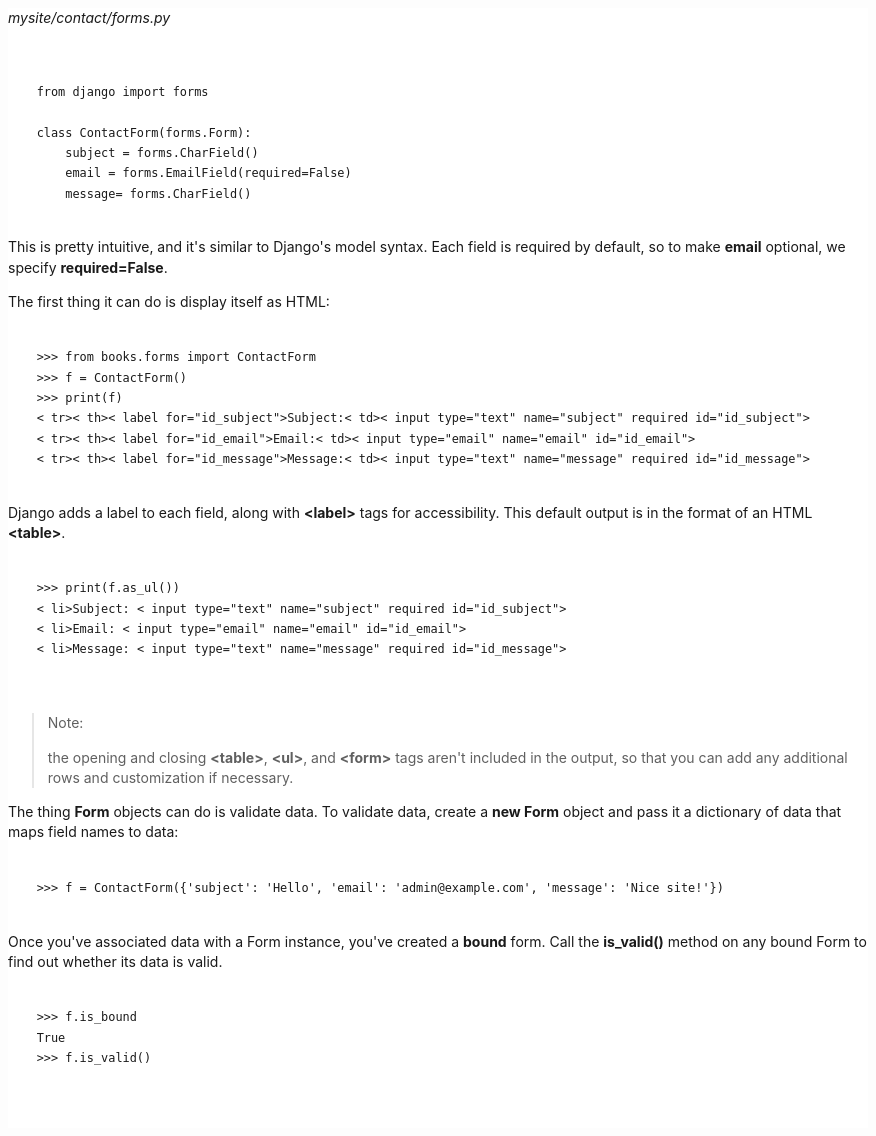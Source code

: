 ###### mysite/contact/forms.py

<pre>
<code>
    from django import forms

    class ContactForm(forms.Form):
        subject = forms.CharField()
        email = forms.EmailField(required=False)
        message= forms.CharField()
</code>
</pre>

This is pretty intuitive, and it's similar to Django's model syntax. Each field is required by default, so to make **email** optional, we specify **required=False**.

The first thing it can do is display itself as HTML:

<pre>
<code>
    >>> from books.forms import ContactForm
    >>> f = ContactForm()
    >>> print(f)
    < tr>< th>< label for="id_subject">Subject:</label></th>< td>< input type="text" name="subject" required id="id_subject"></td></tr>
    < tr>< th>< label for="id_email">Email:</label></th>< td>< input type="email" name="email" id="id_email"></td></tr>
    < tr>< th>< label for="id_message">Message:</label></th>< td>< input type="text" name="message" required id="id_message"></td></tr>
</code>
</pre>

Django adds a label to each field, along with **\<label>** tags for accessibility. This default output is in the format of an HTML **\<table>**.

<pre>
<code>
    >>> print(f.as_ul())
    < li><label for="id_subject">Subject:</label> < input type="text" name="subject" required id="id_subject"></li>
    < li><label for="id_email">Email:</label> < input type="email" name="email" id="id_email"></li>
    < li><label for="id_message">Message:</label> < input type="text" name="message" required id="id_message"></li>

</code>
</pre>

> Note:
>
> the opening and closing **\<table>**, **\<ul>**, and **\<form>** tags aren't included in the output, so that you can add any additional rows and customization if necessary.

The thing **Form** objects can do is validate data. To validate data, create a **new Form** object and pass it a dictionary of data that maps field names to data:

<pre>
<code>
    >>> f = ContactForm({'subject': 'Hello', 'email': 'admin@example.com', 'message': 'Nice site!'})
</code>
</pre>

Once you've associated data with a Form instance, you've created a **bound** form. Call the **is_valid()** method on any bound Form to find out whether its data is valid.

<pre>
<code>
    >>> f.is_bound
    True
    >>> f.is_valid()